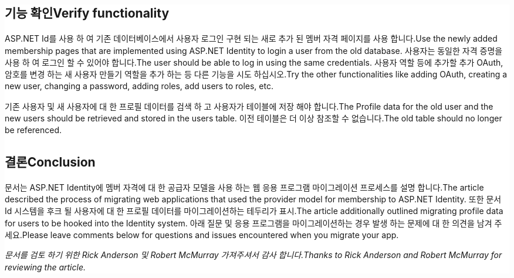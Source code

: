 ## <a name="verify-functionality"></a><span data-ttu-id="adcdf-197">기능 확인</span><span class="sxs-lookup"><span data-stu-id="adcdf-197">Verify functionality</span></span>

<span data-ttu-id="adcdf-198">ASP.NET Id를 사용 하 여 기존 데이터베이스에서 사용자 로그인 구현 되는 새로 추가 된 멤버 자격 페이지를 사용 합니다.</span><span class="sxs-lookup"><span data-stu-id="adcdf-198">Use the newly added membership pages that are implemented using ASP.NET Identity to login a user from the old database.</span></span> <span data-ttu-id="adcdf-199">사용자는 동일한 자격 증명을 사용 하 여 로그인 할 수 있어야 합니다.</span><span class="sxs-lookup"><span data-stu-id="adcdf-199">The user should be able to log in using the same credentials.</span></span> <span data-ttu-id="adcdf-200">사용자 역할 등에 추가할 추가 OAuth, 암호를 변경 하는 새 사용자 만들기 역할을 추가 하는 등 다른 기능을 시도 하십시오.</span><span class="sxs-lookup"><span data-stu-id="adcdf-200">Try the other functionalities like adding OAuth, creating a new user, changing a password, adding roles, add users to roles, etc.</span></span>

<span data-ttu-id="adcdf-201">기존 사용자 및 새 사용자에 대 한 프로필 데이터를 검색 하 고 사용자가 테이블에 저장 해야 합니다.</span><span class="sxs-lookup"><span data-stu-id="adcdf-201">The Profile data for the old user and the new users should be retrieved and stored in the users table.</span></span> <span data-ttu-id="adcdf-202">이전 테이블은 더 이상 참조할 수 없습니다.</span><span class="sxs-lookup"><span data-stu-id="adcdf-202">The old table should no longer be referenced.</span></span>

## <a name="conclusion"></a><span data-ttu-id="adcdf-203">결론</span><span class="sxs-lookup"><span data-stu-id="adcdf-203">Conclusion</span></span>

<span data-ttu-id="adcdf-204">문서는 ASP.NET Identity에 멤버 자격에 대 한 공급자 모델을 사용 하는 웹 응용 프로그램 마이그레이션 프로세스를 설명 합니다.</span><span class="sxs-lookup"><span data-stu-id="adcdf-204">The article described the process of migrating web applications that used the provider model for membership to ASP.NET Identity.</span></span> <span data-ttu-id="adcdf-205">또한 문서 Id 시스템을 후크 될 사용자에 대 한 프로필 데이터를 마이그레이션하는 테두리가 표시.</span><span class="sxs-lookup"><span data-stu-id="adcdf-205">The article additionally outlined migrating profile data for users to be hooked into the Identity system.</span></span> <span data-ttu-id="adcdf-206">아래 질문 및 응용 프로그램을 마이그레이션하는 경우 발생 하는 문제에 대 한 의견을 남겨 주세요.</span><span class="sxs-lookup"><span data-stu-id="adcdf-206">Please leave comments below for questions and issues encountered when you migrate your app.</span></span>

<span data-ttu-id="adcdf-207">*문서를 검토 하기 위한 Rick Anderson 및 Robert McMurray 가져주셔서 감사 합니다.*</span><span class="sxs-lookup"><span data-stu-id="adcdf-207">*Thanks to Rick Anderson and Robert McMurray for reviewing the article.*</span></span>
